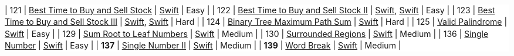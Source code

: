 | 121      | [Best Time to Buy and Sell Stock](https://leetcode.com/problems/best-time-to-buy-and-sell-stock/)                                                                                                 | [Swift](./algorithms/swift/121-Best-Time-to-Buy-and-Sell-Stock/121-Best-Time-to-Buy-and-Sell-Stock.swift)                                                                                                                                                                                                                                                          | Easy       |
| 122      | [Best Time to Buy and Sell Stock II](https://leetcode.com/problems/best-time-to-buy-and-sell-stock-ii/)                                                                                           | [Swift](./algorithms/swift/bestTimeToBuyAndSellStockII/bestTimeToBuyAndSellStockII.swift), [Swift](./algorithms/swift/bestTimeToBuyAndSellStockII/bestTimeToBuyAndSellStockII-II.swift)                                                                                                                                                                            | Easy       |
| 123      | [Best Time to Buy and Sell Stock III](https://leetcode.com/problems/best-time-to-buy-and-sell-stock-iii/)                                                                                         | [Swift](./algorithms/swift/bestTimeToBuyAndSellStockIII/bestTimeToBuyAndSellStockIII.swift), [Swift](./algorithms/swift/bestTimeToBuyAndSellStockIII/bestTimeToBuyAndSellStockIII-DP.swift)                                                                           | Hard       |
| 124      | [Binary Tree Maximum Path Sum](https://leetcode.com/problems/binary-tree-maximum-path-sum/)                                                                                                       | [Swift](./algorithms/swift/124-Binary-Tree-Maximum-Path-Sum/124-Binary-Tree-Maximum-Path-Sum.swift)                                                                                                                                                                                                                                                                | Hard       |
| 125      | [Valid Palindrome](https://leetcode.com/problems/valid-palindrome/)                                                                                                                               | [Swift](./algorithms/swift/validPalindrome/validPalindrome.swift)                                                                                                                                                                                                                                                                                                  | Easy       |
| 129      | [Sum Root to Leaf Numbers](https://leetcode.com/problems/sum-root-to-leaf-numbers/)                                                                                                               | [Swift](./algorithms/swift/129-Sum-Root-to-Leaf-Numbers/129-Sum-Root-to-Leaf-Numbers.swift)                                                                                                                                                                                                                                                                        | Medium     |
| 130      | [Surrounded Regions](https://leetcode.com/problems/surrounded-regions/)                                                                                                                           | [Swift](./algorithms/swift/130-Surrounded-Regions/130-Surrounded-Regions.swift)                                                                                                                                                                                                                                                                                    | Medium     |
| 136      | [Single Number](https://leetcode.com/problems/single-number/)                                                                                                                                     | [Swift](./algorithms/swift/singleNumber/singleNumber.swift)                                                                                                                                                                                                                                                                                                        | Easy       |
| **137**  | [Single Number II](https://leetcode.com/problems/single-number-ii/)                                                                                                                               | [Swift](./algorithms/swift/137-Single-Number-II/137-Single-Number-II.swift)                                                                                                                                                                                                                                                                                        | Medium     |
| **139**  | [Word Break](https://leetcode.com/problems/word-break/)                                                                                                                                           | [Swift](./algorithms/swift/wordBreak/wordBreak.swift)                                                                                                                                                                                                                                                                                                              | Medium     |
